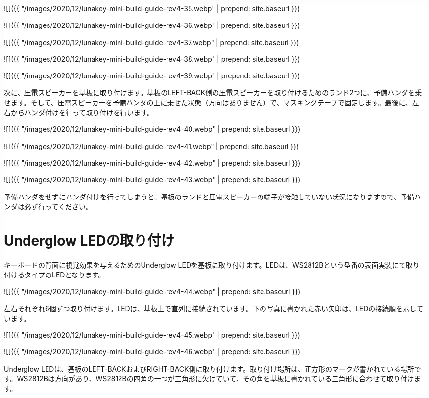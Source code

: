 
![]({{ "/images/2020/12/lunakey-mini-build-guide-rev4-35.webp" | prepend: site.baseurl }})



![]({{ "/images/2020/12/lunakey-mini-build-guide-rev4-36.webp" | prepend: site.baseurl }})



![]({{ "/images/2020/12/lunakey-mini-build-guide-rev4-37.webp" | prepend: site.baseurl }})



![]({{ "/images/2020/12/lunakey-mini-build-guide-rev4-38.webp" | prepend: site.baseurl }})



![]({{ "/images/2020/12/lunakey-mini-build-guide-rev4-39.webp" | prepend: site.baseurl }})


次に、圧電スピーカーを基板に取り付けます。基板のLEFT-BACK側の圧電スピーカーを取り付けるためのランド2つに、予備ハンダを乗せます。そして、圧電スピーカーを予備ハンダの上に乗せた状態（方向はありません）で、マスキングテープで固定します。最後に、左右からハンダ付けを行って取り付けを行います。


![]({{ "/images/2020/12/lunakey-mini-build-guide-rev4-40.webp" | prepend: site.baseurl }})



![]({{ "/images/2020/12/lunakey-mini-build-guide-rev4-41.webp" | prepend: site.baseurl }})



![]({{ "/images/2020/12/lunakey-mini-build-guide-rev4-42.webp" | prepend: site.baseurl }})



![]({{ "/images/2020/12/lunakey-mini-build-guide-rev4-43.webp" | prepend: site.baseurl }})


予備ハンダをせずにハンダ付けを行ってしまうと、基板のランドと圧電スピーカーの端子が接触していない状況になりますので、予備ハンダは必ず行ってください。

# Underglow LEDの取り付け

キーボードの背面に視覚効果を与えるためのUnderglow LEDを基板に取り付けます。LEDは、WS2812Bという型番の表面実装にて取り付けるタイプのLEDとなります。


![]({{ "/images/2020/12/lunakey-mini-build-guide-rev4-44.webp" | prepend: site.baseurl }})


左右それぞれ6個ずつ取り付けます。LEDは、基板上で直列に接続されています。下の写真に書かれた赤い矢印は、LEDの接続順を示しています。


![]({{ "/images/2020/12/lunakey-mini-build-guide-rev4-45.webp" | prepend: site.baseurl }})



![]({{ "/images/2020/12/lunakey-mini-build-guide-rev4-46.webp" | prepend: site.baseurl }})


Underglow LEDは、基板のLEFT-BACKおよびRIGHT-BACK側に取り付けます。取り付け場所は、正方形のマークが書かれている場所です。WS2812Bは方向があり、WS2812Bの四角の一つが三角形に欠けていて、その角を基板に書かれている三角形に合わせて取り付けます。
